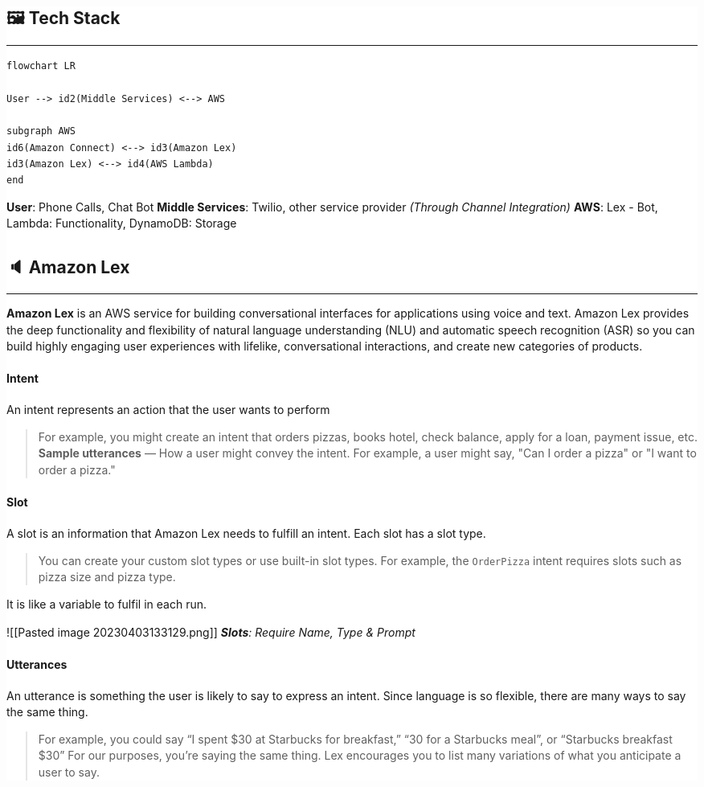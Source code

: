 ## 🖼 Tech Stack 
---
```mermaid
flowchart LR

User --> id2(Middle Services) <--> AWS

subgraph AWS
id6(Amazon Connect) <--> id3(Amazon Lex)
id3(Amazon Lex) <--> id4(AWS Lambda)
end

```

**User**: Phone Calls, Chat Bot
**Middle Services**: Twilio, other service provider *(Through Channel Integration)*
**AWS**: Lex - Bot, Lambda: Functionality, DynamoDB: Storage 

##  🔈 Amazon Lex
---
**Amazon Lex** is an AWS service for building conversational interfaces for applications using voice and text.  Amazon Lex provides the deep functionality and flexibility of natural language understanding (NLU) and automatic speech recognition (ASR) so you can build highly engaging user experiences with lifelike, conversational interactions, and create new categories of products.

#### Intent
An intent represents an action that the user wants to perform

> For example, you might create an intent that orders pizzas, books hotel, check balance, apply for a loan, payment issue, etc.
	**Sample utterances** — How a user might convey the intent.
	For example, a user might say, "Can I order a pizza" or "I want to order a pizza."

#### Slot
A slot is an information that Amazon Lex needs to fulfill an intent. Each slot has a slot type. 

>  You can create your custom slot types or use built-in slot types.
	For example, the `OrderPizza` intent requires slots such as pizza size and pizza type.

It is like a variable to fulfil in each run.

![[Pasted image 20230403133129.png]]
***Slots**: Require Name, Type & Prompt*

#### Utterances
An utterance is something the user is likely to say to express an intent. Since language is so flexible, there are many ways to say the same thing. 

> For example, you could say “I spent $30 at Starbucks for breakfast,” “30 for a Starbucks meal”, or “Starbucks breakfast $30” For our purposes, you’re saying the same thing. Lex encourages you to list many variations of what you anticipate a user to say.
